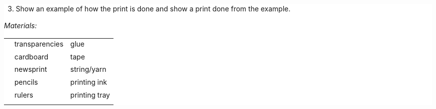 3. Show an example of how the print is done and show a print done from the example.
</dt>
</dt>
</dt>
</dl>
</blockquote>
<p>
<i>
Materials:
</i>
</p>
<table border="0">
<tr>
<td>
</td>
<td>
transparencies
</td>
<td>
glue
</td>
</tr>
<tr>
<td>
</td>
<td>
cardboard
</td>
<td>
tape
</td>
</tr>
<tr>
<td>
</td>
<td>
newsprint
</td>
<td>
string/yarn
</td>
</tr>
<tr>
<td>
</td>
<td>
pencils
</td>
<td>
printing ink
</td>
</tr>
<tr>
<td>
</td>
<td>
rulers
</td>
<td>
printing tray
</td>
</tr>
<tr>
<td>